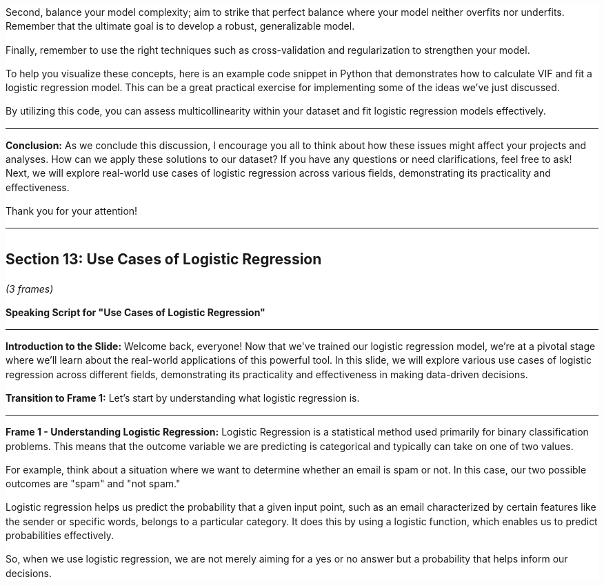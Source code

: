 Second, balance your model complexity; aim to strike that perfect balance where your model neither overfits nor underfits. Remember that the ultimate goal is to develop a robust, generalizable model.

Finally, remember to use the right techniques such as cross-validation and regularization to strengthen your model.

To help you visualize these concepts, here is an example code snippet in Python that demonstrates how to calculate VIF and fit a logistic regression model. This can be a great practical exercise for implementing some of the ideas we’ve just discussed. 

By utilizing this code, you can assess multicollinearity within your dataset and fit logistic regression models effectively.

---

**Conclusion:**
As we conclude this discussion, I encourage you all to think about how these issues might affect your projects and analyses. How can we apply these solutions to our dataset? If you have any questions or need clarifications, feel free to ask! Next, we will explore real-world use cases of logistic regression across various fields, demonstrating its practicality and effectiveness.

Thank you for your attention!

---

## Section 13: Use Cases of Logistic Regression
*(3 frames)*

**Speaking Script for "Use Cases of Logistic Regression"**

---

**Introduction to the Slide:**
Welcome back, everyone! Now that we've trained our logistic regression model, we’re at a pivotal stage where we’ll learn about the real-world applications of this powerful tool. In this slide, we will explore various use cases of logistic regression across different fields, demonstrating its practicality and effectiveness in making data-driven decisions.

**Transition to Frame 1:**
Let’s start by understanding what logistic regression is. 

---

**Frame 1 - Understanding Logistic Regression:**
Logistic Regression is a statistical method used primarily for binary classification problems. This means that the outcome variable we are predicting is categorical and typically can take on one of two values. 

For example, think about a situation where we want to determine whether an email is spam or not. In this case, our two possible outcomes are "spam" and "not spam." 

Logistic regression helps us predict the probability that a given input point, such as an email characterized by certain features like the sender or specific words, belongs to a particular category. It does this by using a logistic function, which enables us to predict probabilities effectively. 

So, when we use logistic regression, we are not merely aiming for a yes or no answer but a probability that helps inform our decisions.
